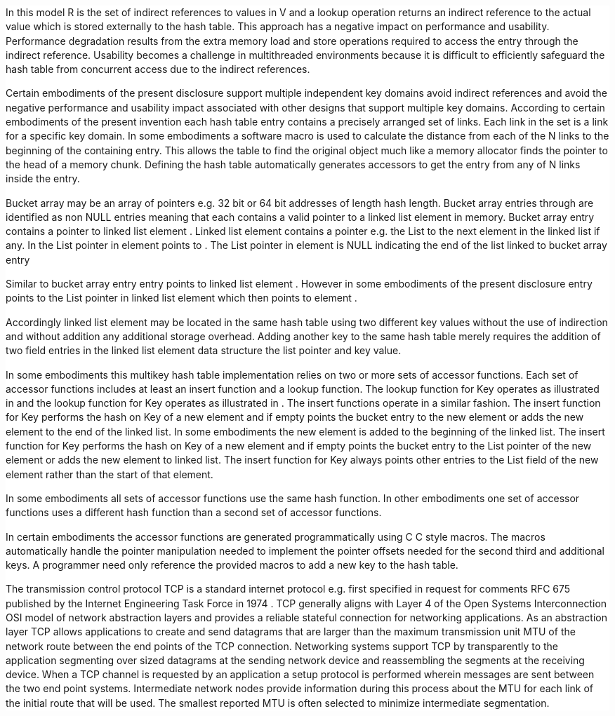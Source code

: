 In this model R is the set of indirect references to values in V and a lookup operation returns an indirect reference to the actual value which is stored externally to the hash table. This approach has a negative impact on performance and usability. Performance degradation results from the extra memory load and store operations required to access the entry through the indirect reference. Usability becomes a challenge in multithreaded environments because it is difficult to efficiently safeguard the hash table from concurrent access due to the indirect references.

Certain embodiments of the present disclosure support multiple independent key domains avoid indirect references and avoid the negative performance and usability impact associated with other designs that support multiple key domains. According to certain embodiments of the present invention each hash table entry contains a precisely arranged set of links. Each link in the set is a link for a specific key domain. In some embodiments a software macro is used to calculate the distance from each of the N links to the beginning of the containing entry. This allows the table to find the original object much like a memory allocator finds the pointer to the head of a memory chunk. Defining the hash table automatically generates accessors to get the entry from any of N links inside the entry.

Bucket array may be an array of pointers e.g. 32 bit or 64 bit addresses of length hash length. Bucket array entries through are identified as non NULL entries meaning that each contains a valid pointer to a linked list element in memory. Bucket array entry contains a pointer to linked list element . Linked list element contains a pointer e.g. the List to the next element in the linked list if any. In the List pointer in element points to . The List pointer in element is NULL indicating the end of the list linked to bucket array entry

Similar to bucket array entry entry points to linked list element . However in some embodiments of the present disclosure entry points to the List pointer in linked list element which then points to element .

Accordingly linked list element may be located in the same hash table using two different key values without the use of indirection and without addition any additional storage overhead. Adding another key to the same hash table merely requires the addition of two field entries in the linked list element data structure the list pointer and key value.

In some embodiments this multikey hash table implementation relies on two or more sets of accessor functions. Each set of accessor functions includes at least an insert function and a lookup function. The lookup function for Key operates as illustrated in and the lookup function for Key operates as illustrated in . The insert functions operate in a similar fashion. The insert function for Key performs the hash on Key of a new element and if empty points the bucket entry to the new element or adds the new element to the end of the linked list. In some embodiments the new element is added to the beginning of the linked list. The insert function for Key performs the hash on Key of a new element and if empty points the bucket entry to the List pointer of the new element or adds the new element to linked list. The insert function for Key always points other entries to the List field of the new element rather than the start of that element.

In some embodiments all sets of accessor functions use the same hash function. In other embodiments one set of accessor functions uses a different hash function than a second set of accessor functions.

In certain embodiments the accessor functions are generated programmatically using C C style macros. The macros automatically handle the pointer manipulation needed to implement the pointer offsets needed for the second third and additional keys. A programmer need only reference the provided macros to add a new key to the hash table.

The transmission control protocol TCP is a standard internet protocol e.g. first specified in request for comments RFC 675 published by the Internet Engineering Task Force in 1974 . TCP generally aligns with Layer 4 of the Open Systems Interconnection OSI model of network abstraction layers and provides a reliable stateful connection for networking applications. As an abstraction layer TCP allows applications to create and send datagrams that are larger than the maximum transmission unit MTU of the network route between the end points of the TCP connection. Networking systems support TCP by transparently to the application segmenting over sized datagrams at the sending network device and reassembling the segments at the receiving device. When a TCP channel is requested by an application a setup protocol is performed wherein messages are sent between the two end point systems. Intermediate network nodes provide information during this process about the MTU for each link of the initial route that will be used. The smallest reported MTU is often selected to minimize intermediate segmentation.

